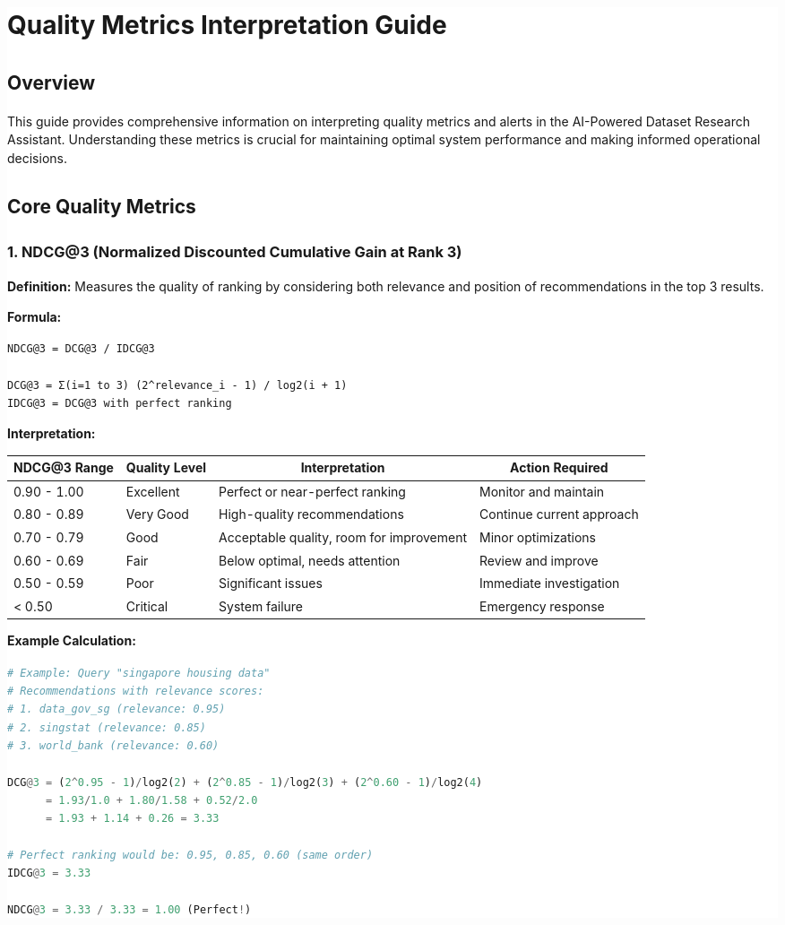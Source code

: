 # Quality Metrics Interpretation Guide

## Overview

This guide provides comprehensive information on interpreting quality metrics and alerts in the AI-Powered Dataset Research Assistant. Understanding these metrics is crucial for maintaining optimal system performance and making informed operational decisions.

## Core Quality Metrics

### 1. NDCG@3 (Normalized Discounted Cumulative Gain at Rank 3)

**Definition:** Measures the quality of ranking by considering both relevance and position of recommendations in the top 3 results.

**Formula:**
```
NDCG@3 = DCG@3 / IDCG@3

DCG@3 = Σ(i=1 to 3) (2^relevance_i - 1) / log2(i + 1)
IDCG@3 = DCG@3 with perfect ranking
```

**Interpretation:**

| NDCG@3 Range | Quality Level | Interpretation | Action Required |
|--------------|---------------|----------------|-----------------|
| 0.90 - 1.00 | Excellent | Perfect or near-perfect ranking | Monitor and maintain |
| 0.80 - 0.89 | Very Good | High-quality recommendations | Continue current approach |
| 0.70 - 0.79 | Good | Acceptable quality, room for improvement | Minor optimizations |
| 0.60 - 0.69 | Fair | Below optimal, needs attention | Review and improve |
| 0.50 - 0.59 | Poor | Significant issues | Immediate investigation |
| < 0.50 | Critical | System failure | Emergency response |

**Example Calculation:**
```python
# Example: Query "singapore housing data"
# Recommendations with relevance scores:
# 1. data_gov_sg (relevance: 0.95)
# 2. singstat (relevance: 0.85) 
# 3. world_bank (relevance: 0.60)

DCG@3 = (2^0.95 - 1)/log2(2) + (2^0.85 - 1)/log2(3) + (2^0.60 - 1)/log2(4)
      = 1.93/1.0 + 1.80/1.58 + 0.52/2.0
      = 1.93 + 1.14 + 0.26 = 3.33

# Perfect ranking would be: 0.95, 0.85, 0.60 (same order)
IDCG@3 = 3.33

NDCG@3 = 3.33 / 3.33 = 1.00 (Perfect!)
```
